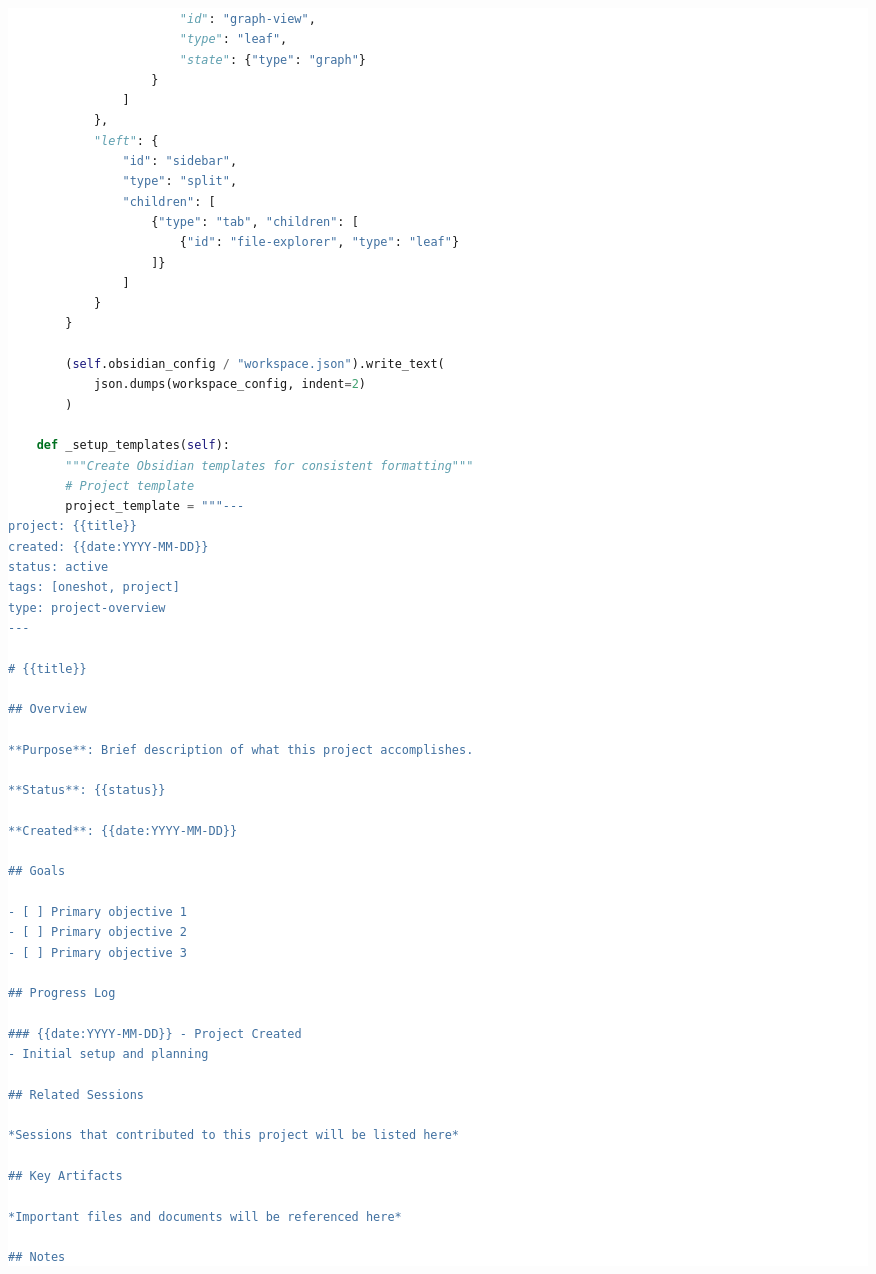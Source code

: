 ```python
                        "id": "graph-view",
                        "type": "leaf", 
                        "state": {"type": "graph"}
                    }
                ]
            },
            "left": {
                "id": "sidebar",
                "type": "split",
                "children": [
                    {"type": "tab", "children": [
                        {"id": "file-explorer", "type": "leaf"}
                    ]}
                ]
            }
        }
        
        (self.obsidian_config / "workspace.json").write_text(
            json.dumps(workspace_config, indent=2)
        )
    
    def _setup_templates(self):
        """Create Obsidian templates for consistent formatting"""
        # Project template
        project_template = """---
project: {{title}}
created: {{date:YYYY-MM-DD}}
status: active
tags: [oneshot, project]
type: project-overview
---

# {{title}}

## Overview

**Purpose**: Brief description of what this project accomplishes.

**Status**: {{status}}

**Created**: {{date:YYYY-MM-DD}}

## Goals

- [ ] Primary objective 1
- [ ] Primary objective 2
- [ ] Primary objective 3

## Progress Log

### {{date:YYYY-MM-DD}} - Project Created
- Initial setup and planning

## Related Sessions

*Sessions that contributed to this project will be listed here*

## Key Artifacts

*Important files and documents will be referenced here*

## Notes

```
